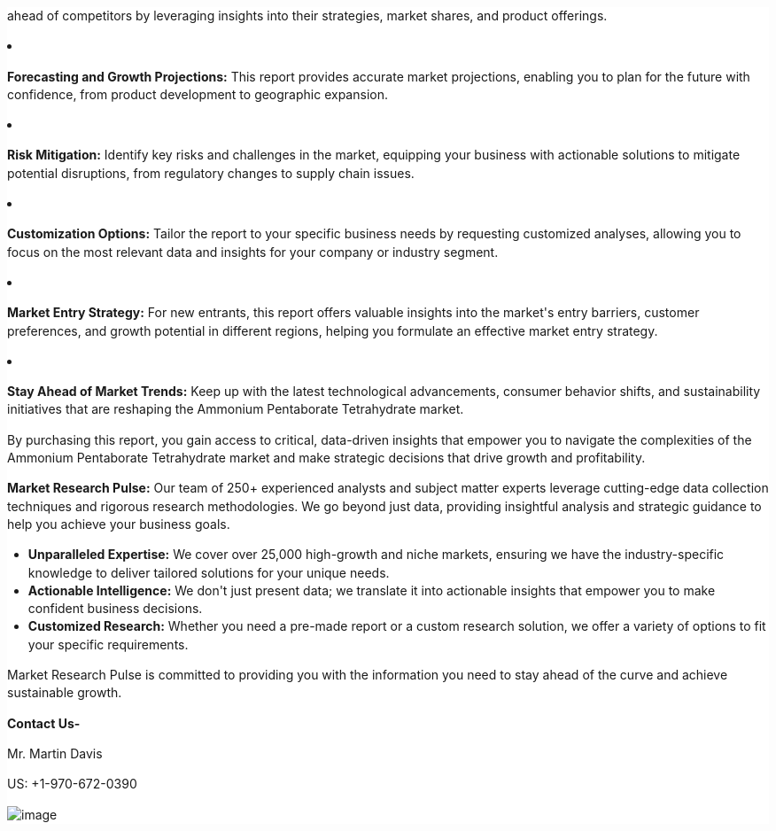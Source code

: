 ahead of competitors by leveraging insights into their strategies, market shares, and product offerings.</p></li><li><p><strong>Forecasting and Growth Projections:</strong> This report provides accurate market projections, enabling you to plan for the future with confidence, from product development to geographic expansion.</p></li><li><p><strong>Risk Mitigation:</strong> Identify key risks and challenges in the market, equipping your business with actionable solutions to mitigate potential disruptions, from regulatory changes to supply chain issues.</p></li><li><p><strong>Customization Options:</strong> Tailor the report to your specific business needs by requesting customized analyses, allowing you to focus on the most relevant data and insights for your company or industry segment.</p></li><li><p><strong>Market Entry Strategy:</strong> For new entrants, this report offers valuable insights into the market's entry barriers, customer preferences, and growth potential in different regions, helping you formulate an effective market entry strategy.</p></li><li><p><strong>Stay Ahead of Market Trends:</strong> Keep up with the latest technological advancements, consumer behavior shifts, and sustainability initiatives that are reshaping the Ammonium Pentaborate Tetrahydrate market.</p></li></ol><p>By purchasing this report, you gain access to critical, data-driven insights that empower you to navigate the complexities of the Ammonium Pentaborate Tetrahydrate market and make strategic decisions that drive growth and profitability.</p><p><strong>Market Research Pulse:</strong>&nbsp;Our team of 250+ experienced analysts and subject matter experts leverage cutting-edge data collection techniques and rigorous research methodologies. We go beyond just data, providing insightful analysis and strategic guidance to help you achieve your business goals.</p><ul><li><strong>Unparalleled Expertise:</strong>&nbsp;We cover over 25,000 high-growth and niche markets, ensuring we have the industry-specific knowledge to deliver tailored solutions for your unique needs.</li><li><strong>Actionable Intelligence:</strong>&nbsp;We don't just present data; we translate it into actionable insights that empower you to make confident business decisions.</li><li><strong>Customized Research:</strong>&nbsp;Whether you need a pre-made report or a custom research solution, we offer a variety of options to fit your specific requirements.</li></ul><p>Market Research Pulse is committed to providing you with the information you need to stay ahead of the curve and achieve sustainable growth.</p><p><strong>Contact Us-</strong></p><p>Mr. Martin Davis</p><p>US: +1-970-672-0390</p>
![image](https://github.com/user-attachments/assets/440a5f5f-7312-4a96-bd24-7aaf981a84fb)
